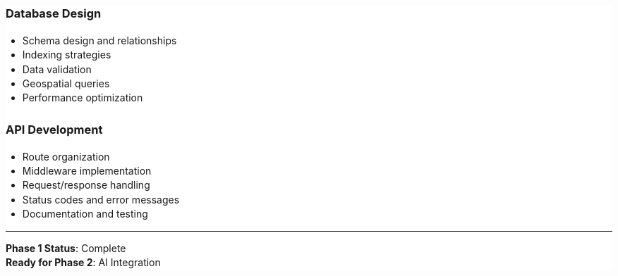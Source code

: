 ### Database Design
- Schema design and relationships
- Indexing strategies
- Data validation
- Geospatial queries
- Performance optimization

### API Development
- Route organization
- Middleware implementation
- Request/response handling
- Status codes and error messages
- Documentation and testing

---

**Phase 1 Status**: Complete  
**Ready for Phase 2**: AI Integration

